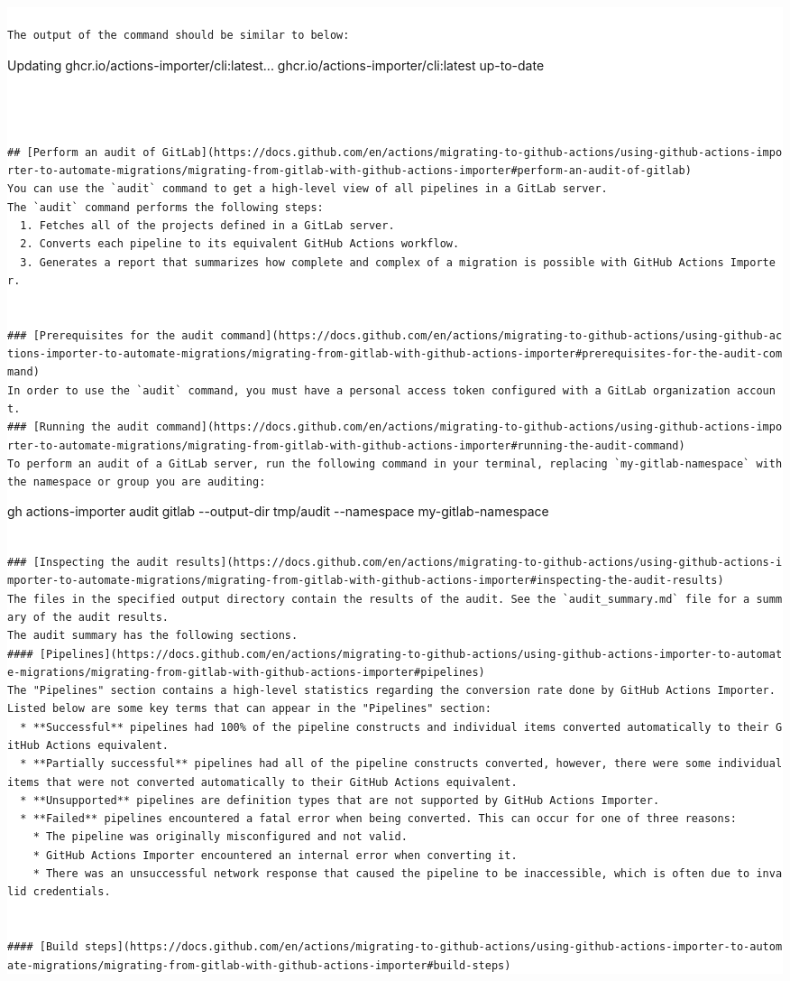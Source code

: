 ```

The output of the command should be similar to below:
```
Updating ghcr.io/actions-importer/cli:latest...
ghcr.io/actions-importer/cli:latest up-to-date

```



## [Perform an audit of GitLab](https://docs.github.com/en/actions/migrating-to-github-actions/using-github-actions-importer-to-automate-migrations/migrating-from-gitlab-with-github-actions-importer#perform-an-audit-of-gitlab)
You can use the `audit` command to get a high-level view of all pipelines in a GitLab server.
The `audit` command performs the following steps:
  1. Fetches all of the projects defined in a GitLab server.
  2. Converts each pipeline to its equivalent GitHub Actions workflow.
  3. Generates a report that summarizes how complete and complex of a migration is possible with GitHub Actions Importer.


### [Prerequisites for the audit command](https://docs.github.com/en/actions/migrating-to-github-actions/using-github-actions-importer-to-automate-migrations/migrating-from-gitlab-with-github-actions-importer#prerequisites-for-the-audit-command)
In order to use the `audit` command, you must have a personal access token configured with a GitLab organization account.
### [Running the audit command](https://docs.github.com/en/actions/migrating-to-github-actions/using-github-actions-importer-to-automate-migrations/migrating-from-gitlab-with-github-actions-importer#running-the-audit-command)
To perform an audit of a GitLab server, run the following command in your terminal, replacing `my-gitlab-namespace` with the namespace or group you are auditing:
```
gh actions-importer audit gitlab --output-dir tmp/audit --namespace my-gitlab-namespace

```

### [Inspecting the audit results](https://docs.github.com/en/actions/migrating-to-github-actions/using-github-actions-importer-to-automate-migrations/migrating-from-gitlab-with-github-actions-importer#inspecting-the-audit-results)
The files in the specified output directory contain the results of the audit. See the `audit_summary.md` file for a summary of the audit results.
The audit summary has the following sections.
#### [Pipelines](https://docs.github.com/en/actions/migrating-to-github-actions/using-github-actions-importer-to-automate-migrations/migrating-from-gitlab-with-github-actions-importer#pipelines)
The "Pipelines" section contains a high-level statistics regarding the conversion rate done by GitHub Actions Importer.
Listed below are some key terms that can appear in the "Pipelines" section:
  * **Successful** pipelines had 100% of the pipeline constructs and individual items converted automatically to their GitHub Actions equivalent.
  * **Partially successful** pipelines had all of the pipeline constructs converted, however, there were some individual items that were not converted automatically to their GitHub Actions equivalent.
  * **Unsupported** pipelines are definition types that are not supported by GitHub Actions Importer.
  * **Failed** pipelines encountered a fatal error when being converted. This can occur for one of three reasons: 
    * The pipeline was originally misconfigured and not valid.
    * GitHub Actions Importer encountered an internal error when converting it.
    * There was an unsuccessful network response that caused the pipeline to be inaccessible, which is often due to invalid credentials.


#### [Build steps](https://docs.github.com/en/actions/migrating-to-github-actions/using-github-actions-importer-to-automate-migrations/migrating-from-gitlab-with-github-actions-importer#build-steps)
```